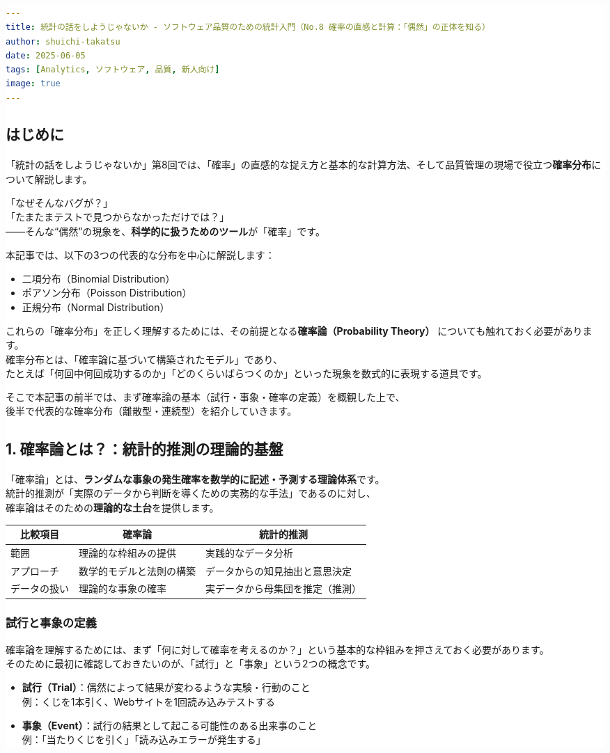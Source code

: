 ```yaml
---
title: 統計の話をしようじゃないか - ソフトウェア品質のための統計入門（No.8 確率の直感と計算：「偶然」の正体を知る）
author: shuichi-takatsu
date: 2025-06-05
tags: [Analytics, ソフトウェア, 品質, 新人向け]
image: true
---
```


## はじめに

「統計の話をしようじゃないか」第8回では、「確率」の直感的な捉え方と基本的な計算方法、そして品質管理の現場で役立つ**確率分布**について解説します。

「なぜそんなバグが？」  
「たまたまテストで見つからなかっただけでは？」  
――そんな“偶然”の現象を、**科学的に扱うためのツール**が「確率」です。

本記事では、以下の3つの代表的な分布を中心に解説します：  
- 二項分布（Binomial Distribution）
- ポアソン分布（Poisson Distribution）
- 正規分布（Normal Distribution）

これらの「確率分布」を正しく理解するためには、その前提となる**確率論（Probability Theory）** についても触れておく必要があります。  
確率分布とは、「確率論に基づいて構築されたモデル」であり、  
たとえば「何回中何回成功するのか」「どのくらいばらつくのか」といった現象を数式的に表現する道具です。

そこで本記事の前半では、まず確率論の基本（試行・事象・確率の定義）を概観した上で、  
後半で代表的な確率分布（離散型・連続型）を紹介していきます。

## 1. 確率論とは？：統計的推測の理論的基盤

「確率論」とは、**ランダムな事象の発生確率を数学的に記述・予測する理論体系**です。  
統計的推測が「実際のデータから判断を導くための実務的な手法」であるのに対し、  
確率論はそのための**理論的な土台**を提供します。

| 比較項目 | 確率論 | 統計的推測 |
|----------|--------|--------------|
| 範囲     | 理論的な枠組みの提供 | 実践的なデータ分析 |
| アプローチ | 数学的モデルと法則の構築 | データからの知見抽出と意思決定 |
| データの扱い | 理論的な事象の確率 | 実データから母集団を推定（推測） |

### 試行と事象の定義

確率論を理解するためには、まず「何に対して確率を考えるのか？」という基本的な枠組みを押さえておく必要があります。  
そのために最初に確認しておきたいのが、「試行」と「事象」という2つの概念です。  

- **試行（Trial）**：偶然によって結果が変わるような実験・行動のこと  
  例：くじを1本引く、Webサイトを1回読み込みテストする

- **事象（Event）**：試行の結果として起こる可能性のある出来事のこと  
  例：「当たりくじを引く」「読み込みエラーが発生する」
